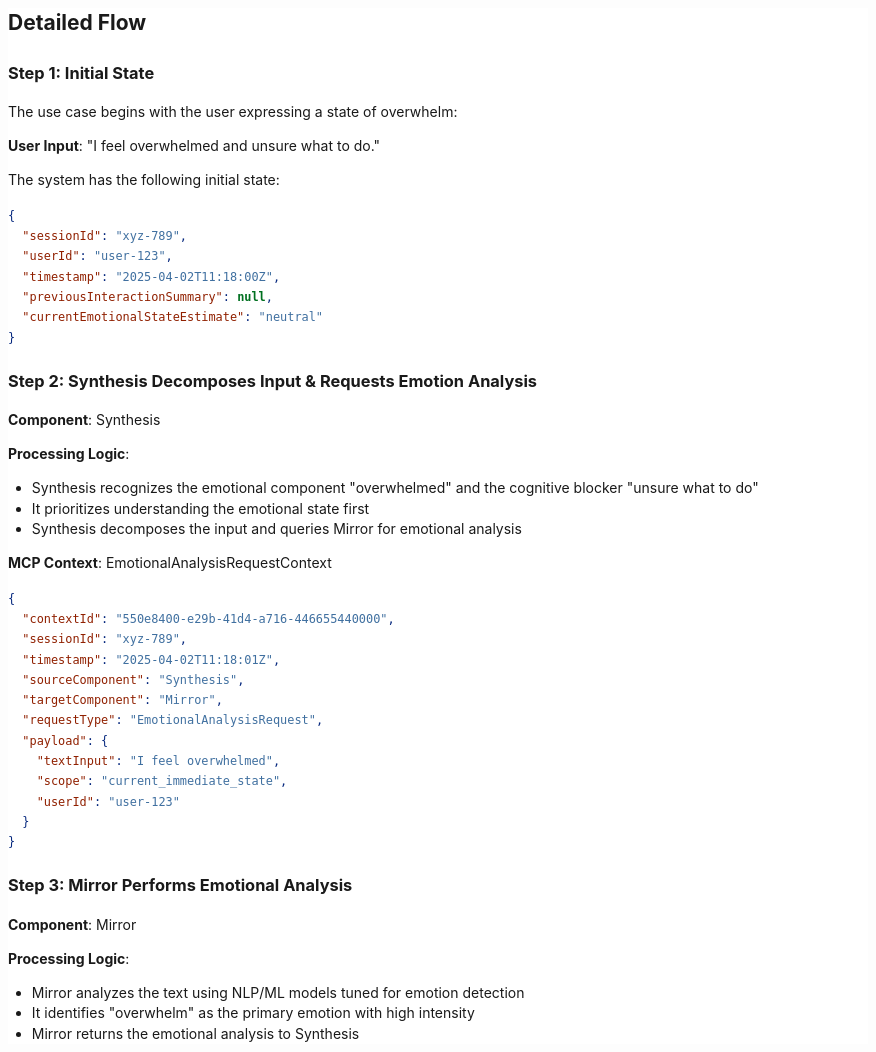 ## Detailed Flow

### Step 1: Initial State
The use case begins with the user expressing a state of overwhelm:

**User Input**: "I feel overwhelmed and unsure what to do."

The system has the following initial state:
```json
{
  "sessionId": "xyz-789",
  "userId": "user-123",
  "timestamp": "2025-04-02T11:18:00Z",
  "previousInteractionSummary": null,
  "currentEmotionalStateEstimate": "neutral"
}
```

### Step 2: Synthesis Decomposes Input & Requests Emotion Analysis
**Component**: Synthesis

**Processing Logic**:
- Synthesis recognizes the emotional component "overwhelmed" and the cognitive blocker "unsure what to do"
- It prioritizes understanding the emotional state first
- Synthesis decomposes the input and queries Mirror for emotional analysis

**MCP Context**: EmotionalAnalysisRequestContext
```json
{
  "contextId": "550e8400-e29b-41d4-a716-446655440000",
  "sessionId": "xyz-789",
  "timestamp": "2025-04-02T11:18:01Z",
  "sourceComponent": "Synthesis",
  "targetComponent": "Mirror",
  "requestType": "EmotionalAnalysisRequest",
  "payload": {
    "textInput": "I feel overwhelmed",
    "scope": "current_immediate_state",
    "userId": "user-123"
  }
}
```

### Step 3: Mirror Performs Emotional Analysis
**Component**: Mirror

**Processing Logic**:
- Mirror analyzes the text using NLP/ML models tuned for emotion detection
- It identifies "overwhelm" as the primary emotion with high intensity
- Mirror returns the emotional analysis to Synthesis
